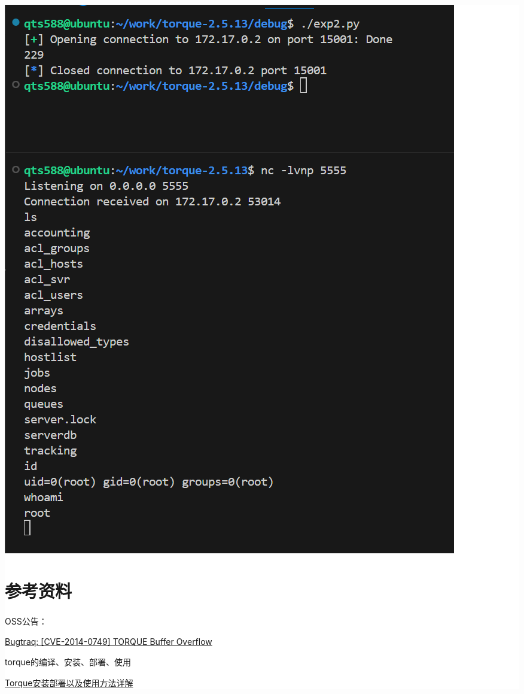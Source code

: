 ![shellcode打成功.png](/assets/posts/2025-04-14-torque-栈溢出分析/shellcode%E6%89%93%E6%88%90%E5%8A%9F.png)

# 参考资料

OSS公告：

[Bugtraq: [CVE-2014-0749] TORQUE Buffer Overflow](https://seclists.org/bugtraq/2014/May/75)

torque的编译、安装、部署、使用

[Torque安装部署以及使用方法详解](https://www.jianghaizhi.com/bckf/1262.html)
